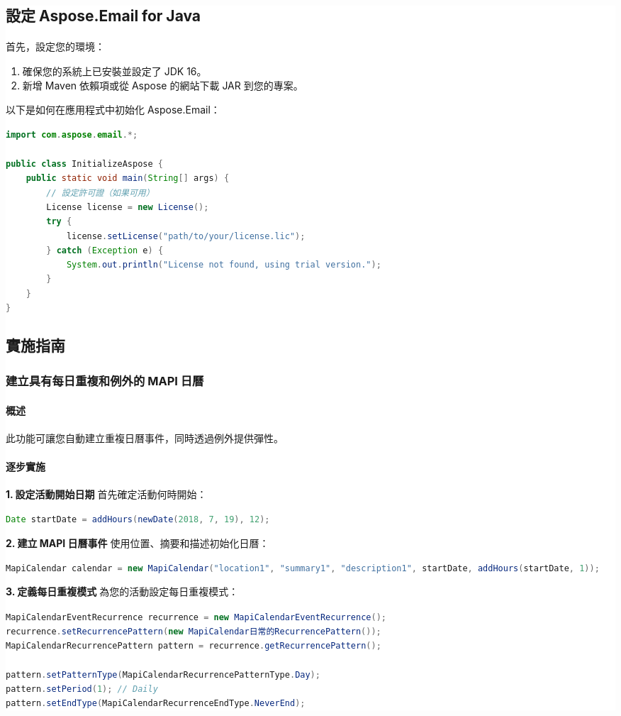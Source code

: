 ## 設定 Aspose.Email for Java

首先，設定您的環境：

1. 確保您的系統上已安裝並設定了 JDK 16。
2. 新增 Maven 依賴項或從 Aspose 的網站下載 JAR 到您的專案。

以下是如何在應用程式中初始化 Aspose.Email：

```java
import com.aspose.email.*;

public class InitializeAspose {
    public static void main(String[] args) {
        // 設定許可證（如果可用）
        License license = new License();
        try {
            license.setLicense("path/to/your/license.lic");
        } catch (Exception e) {
            System.out.println("License not found, using trial version.");
        }
    }
}
```

## 實施指南

### 建立具有每日重複和例外的 MAPI 日曆

#### 概述
此功能可讓您自動建立重複日曆事件，同時透過例外提供彈性。

#### 逐步實施
**1. 設定活動開始日期**
首先確定活動何時開始：

```java
Date startDate = addHours(newDate(2018, 7, 19), 12);
```

**2. 建立 MAPI 日曆事件**
使用位置、摘要和描述初始化日曆：

```java
MapiCalendar calendar = new MapiCalendar("location1", "summary1", "description1", startDate, addHours(startDate, 1));
```

**3. 定義每日重複模式**
為您的活動設定每日重複模式：

```java
MapiCalendarEventRecurrence recurrence = new MapiCalendarEventRecurrence();
recurrence.setRecurrencePattern(new MapiCalendar日常的RecurrencePattern());
MapiCalendarRecurrencePattern pattern = recurrence.getRecurrencePattern();

pattern.setPatternType(MapiCalendarRecurrencePatternType.Day);
pattern.setPeriod(1); // Daily
pattern.setEndType(MapiCalendarRecurrenceEndType.NeverEnd);
```
